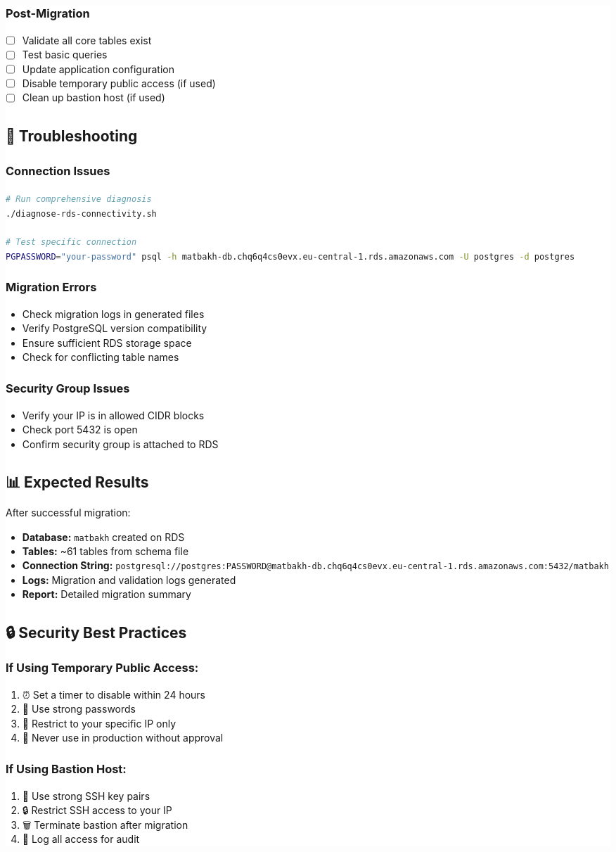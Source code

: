 ### Post-Migration
- [ ] Validate all core tables exist
- [ ] Test basic queries
- [ ] Update application configuration
- [ ] Disable temporary public access (if used)
- [ ] Clean up bastion host (if used)

## 🔧 Troubleshooting

### Connection Issues
```bash
# Run comprehensive diagnosis
./diagnose-rds-connectivity.sh

# Test specific connection
PGPASSWORD="your-password" psql -h matbakh-db.chq6q4cs0evx.eu-central-1.rds.amazonaws.com -U postgres -d postgres
```

### Migration Errors
- Check migration logs in generated files
- Verify PostgreSQL version compatibility
- Ensure sufficient RDS storage space
- Check for conflicting table names

### Security Group Issues
- Verify your IP is in allowed CIDR blocks
- Check port 5432 is open
- Confirm security group is attached to RDS

## 📊 Expected Results

After successful migration:
- **Database:** `matbakh` created on RDS
- **Tables:** ~61 tables from schema file
- **Connection String:** `postgresql://postgres:PASSWORD@matbakh-db.chq6q4cs0evx.eu-central-1.rds.amazonaws.com:5432/matbakh`
- **Logs:** Migration and validation logs generated
- **Report:** Detailed migration summary

## 🔒 Security Best Practices

### If Using Temporary Public Access:
1. ⏰ Set a timer to disable within 24 hours
2. 🔐 Use strong passwords
3. 📍 Restrict to your specific IP only
4. 🚫 Never use in production without approval

### If Using Bastion Host:
1. 🔑 Use strong SSH key pairs
2. 🔒 Restrict SSH access to your IP
3. 🗑️ Terminate bastion after migration
4. 📝 Log all access for audit
